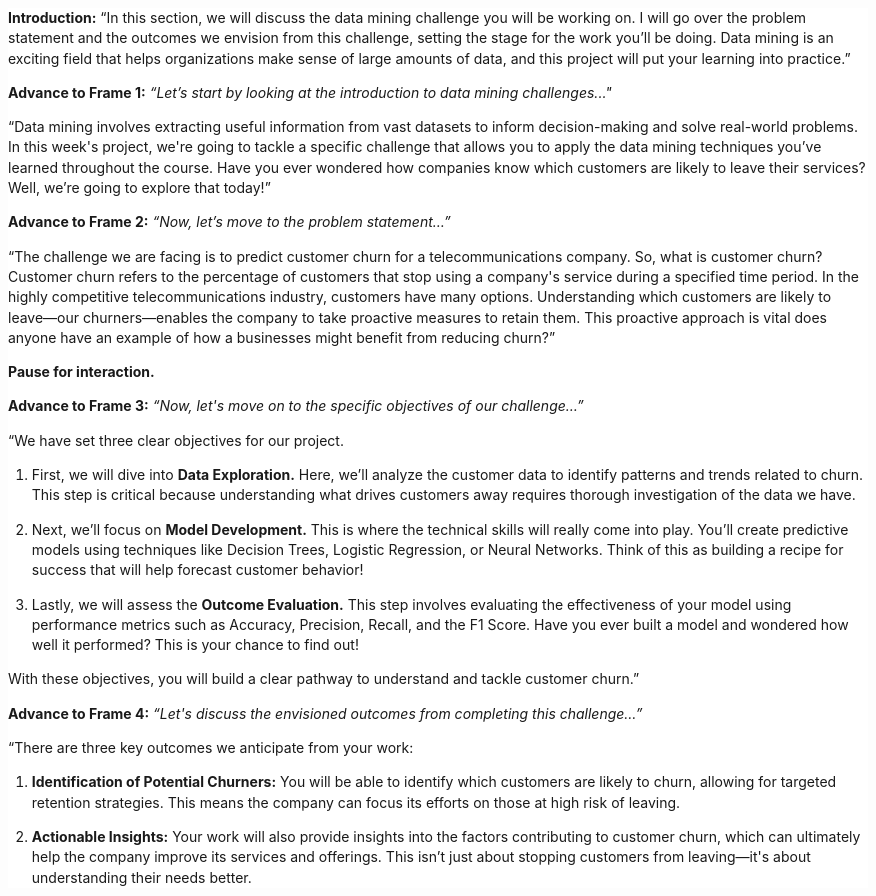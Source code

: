 
**Introduction:**
“In this section, we will discuss the data mining challenge you will be working on. I will go over the problem statement and the outcomes we envision from this challenge, setting the stage for the work you’ll be doing. Data mining is an exciting field that helps organizations make sense of large amounts of data, and this project will put your learning into practice.”

**Advance to Frame 1:**
*“Let’s start by looking at the introduction to data mining challenges..."*

“Data mining involves extracting useful information from vast datasets to inform decision-making and solve real-world problems. In this week's project, we're going to tackle a specific challenge that allows you to apply the data mining techniques you’ve learned throughout the course. Have you ever wondered how companies know which customers are likely to leave their services? Well, we’re going to explore that today!”

**Advance to Frame 2:**
*“Now, let’s move to the problem statement…”*

“The challenge we are facing is to predict customer churn for a telecommunications company. So, what is customer churn? Customer churn refers to the percentage of customers that stop using a company's service during a specified time period. In the highly competitive telecommunications industry, customers have many options. Understanding which customers are likely to leave—our churners—enables the company to take proactive measures to retain them. This proactive approach is vital does anyone have an example of how a businesses might benefit from reducing churn?”

**Pause for interaction.**

**Advance to Frame 3:**
*“Now, let's move on to the specific objectives of our challenge…”*

“We have set three clear objectives for our project. 

1. First, we will dive into **Data Exploration.** Here, we’ll analyze the customer data to identify patterns and trends related to churn. This step is critical because understanding what drives customers away requires thorough investigation of the data we have.

2. Next, we’ll focus on **Model Development.** This is where the technical skills will really come into play. You’ll create predictive models using techniques like Decision Trees, Logistic Regression, or Neural Networks. Think of this as building a recipe for success that will help forecast customer behavior!

3. Lastly, we will assess the **Outcome Evaluation.** This step involves evaluating the effectiveness of your model using performance metrics such as Accuracy, Precision, Recall, and the F1 Score. Have you ever built a model and wondered how well it performed? This is your chance to find out!

With these objectives, you will build a clear pathway to understand and tackle customer churn.”

**Advance to Frame 4:**
*“Let's discuss the envisioned outcomes from completing this challenge…”*

“There are three key outcomes we anticipate from your work:

1. **Identification of Potential Churners:** You will be able to identify which customers are likely to churn, allowing for targeted retention strategies. This means the company can focus its efforts on those at high risk of leaving.

2. **Actionable Insights:** Your work will also provide insights into the factors contributing to customer churn, which can ultimately help the company improve its services and offerings. This isn’t just about stopping customers from leaving—it's about understanding their needs better.
